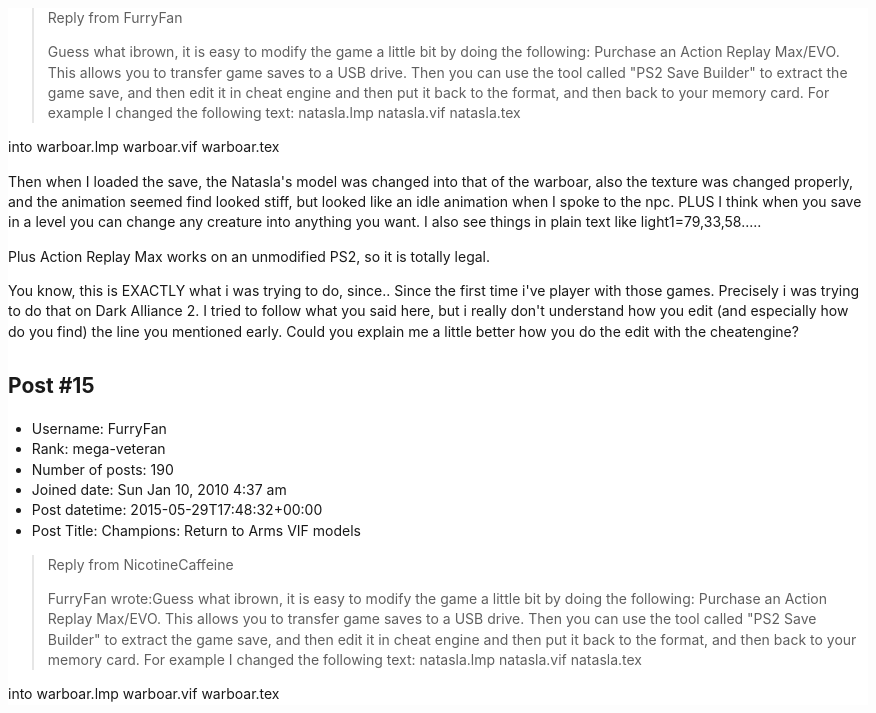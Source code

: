 > Reply from FurryFan
>
> Guess what ibrown, it is easy to modify the game a little bit by doing the following:
Purchase an Action Replay Max/EVO.
This allows you to transfer game saves to a USB drive.
Then you can use the tool called "PS2 Save Builder" to extract the game save, and then edit it in cheat engine and then put it back to the format, and then back to your memory card.
For example I changed the following text:
natasla.lmp
natasla.vif
natasla.tex

into
warboar.lmp
warboar.vif
warboar.tex

Then when I loaded the save, the Natasla's model was changed into that of the warboar, also the texture was changed properly, and the animation seemed find looked stiff, but looked like an idle animation when I spoke to the npc.
PLUS
I think when you save in a level
you can change any creature into anything you want. 
I also see things in plain text like light1=79,33,58.....

Plus Action Replay Max works on an unmodified PS2, so it is totally legal.

You know, this is EXACTLY what i was trying to do, since.. Since the first time i've player with those games. Precisely i was trying to do that on Dark Alliance 2. I tried to follow what you said here, but i really don't understand how you edit (and especially how do you find) the line you mentioned early. Could you explain me a little better how you do the edit with the cheatengine?
## Post #15
- Username: FurryFan
- Rank: mega-veteran
- Number of posts: 190
- Joined date: Sun Jan 10, 2010 4:37 am
- Post datetime: 2015-05-29T17:48:32+00:00
- Post Title: Champions: Return to Arms VIF models

> Reply from NicotineCaffeine
>
> FurryFan wrote:Guess what ibrown, it is easy to modify the game a little bit by doing the following:
Purchase an Action Replay Max/EVO.
This allows you to transfer game saves to a USB drive.
Then you can use the tool called "PS2 Save Builder" to extract the game save, and then edit it in cheat engine and then put it back to the format, and then back to your memory card.
For example I changed the following text:
natasla.lmp
natasla.vif
natasla.tex

into
warboar.lmp
warboar.vif
warboar.tex

